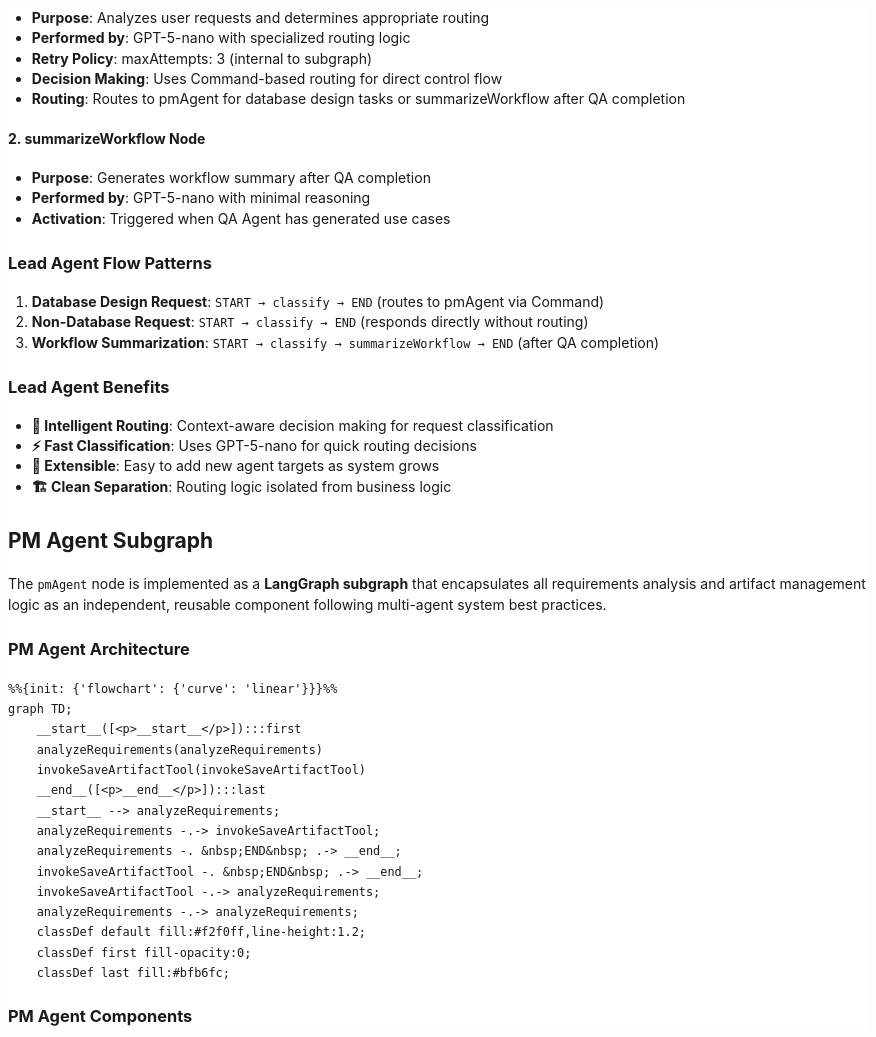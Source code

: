 - **Purpose**: Analyzes user requests and determines appropriate routing
- **Performed by**: GPT-5-nano with specialized routing logic
- **Retry Policy**: maxAttempts: 3 (internal to subgraph)
- **Decision Making**: Uses Command-based routing for direct control flow
- **Routing**: Routes to pmAgent for database design tasks or summarizeWorkflow after QA completion

#### 2. summarizeWorkflow Node

- **Purpose**: Generates workflow summary after QA completion
- **Performed by**: GPT-5-nano with minimal reasoning
- **Activation**: Triggered when QA Agent has generated use cases

### Lead Agent Flow Patterns

1. **Database Design Request**: `START → classify → END` (routes to pmAgent via Command)
2. **Non-Database Request**: `START → classify → END` (responds directly without routing)
3. **Workflow Summarization**: `START → classify → summarizeWorkflow → END` (after QA completion)

### Lead Agent Benefits

- **🎯 Intelligent Routing**: Context-aware decision making for request classification
- **⚡ Fast Classification**: Uses GPT-5-nano for quick routing decisions
- **🔄 Extensible**: Easy to add new agent targets as system grows
- **🏗️ Clean Separation**: Routing logic isolated from business logic

## PM Agent Subgraph

The `pmAgent` node is implemented as a **LangGraph subgraph** that encapsulates all requirements analysis and artifact management logic as an independent, reusable component following multi-agent system best practices.

### PM Agent Architecture

```mermaid
%%{init: {'flowchart': {'curve': 'linear'}}}%%
graph TD;
	__start__([<p>__start__</p>]):::first
	analyzeRequirements(analyzeRequirements)
	invokeSaveArtifactTool(invokeSaveArtifactTool)
	__end__([<p>__end__</p>]):::last
	__start__ --> analyzeRequirements;
	analyzeRequirements -.-> invokeSaveArtifactTool;
	analyzeRequirements -. &nbsp;END&nbsp; .-> __end__;
	invokeSaveArtifactTool -. &nbsp;END&nbsp; .-> __end__;
	invokeSaveArtifactTool -.-> analyzeRequirements;
	analyzeRequirements -.-> analyzeRequirements;
	classDef default fill:#f2f0ff,line-height:1.2;
	classDef first fill-opacity:0;
	classDef last fill:#bfb6fc;
```

### PM Agent Components
